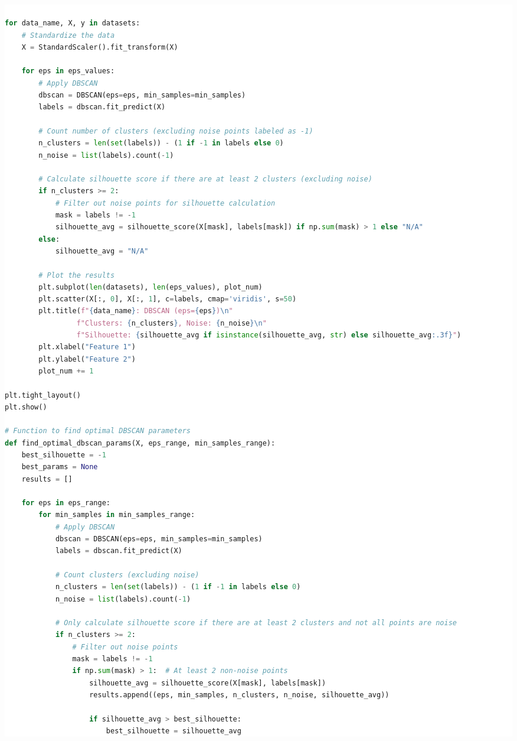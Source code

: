 ```python

for data_name, X, y in datasets:
    # Standardize the data
    X = StandardScaler().fit_transform(X)
    
    for eps in eps_values:
        # Apply DBSCAN
        dbscan = DBSCAN(eps=eps, min_samples=min_samples)
        labels = dbscan.fit_predict(X)
        
        # Count number of clusters (excluding noise points labeled as -1)
        n_clusters = len(set(labels)) - (1 if -1 in labels else 0)
        n_noise = list(labels).count(-1)
        
        # Calculate silhouette score if there are at least 2 clusters (excluding noise)
        if n_clusters >= 2:
            # Filter out noise points for silhouette calculation
            mask = labels != -1
            silhouette_avg = silhouette_score(X[mask], labels[mask]) if np.sum(mask) > 1 else "N/A"
        else:
            silhouette_avg = "N/A"
        
        # Plot the results
        plt.subplot(len(datasets), len(eps_values), plot_num)
        plt.scatter(X[:, 0], X[:, 1], c=labels, cmap='viridis', s=50)
        plt.title(f"{data_name}: DBSCAN (eps={eps})\n"
                 f"Clusters: {n_clusters}, Noise: {n_noise}\n"
                 f"Silhouette: {silhouette_avg if isinstance(silhouette_avg, str) else silhouette_avg:.3f}")
        plt.xlabel("Feature 1")
        plt.ylabel("Feature 2")
        plot_num += 1

plt.tight_layout()
plt.show()

# Function to find optimal DBSCAN parameters
def find_optimal_dbscan_params(X, eps_range, min_samples_range):
    best_silhouette = -1
    best_params = None
    results = []
    
    for eps in eps_range:
        for min_samples in min_samples_range:
            # Apply DBSCAN
            dbscan = DBSCAN(eps=eps, min_samples=min_samples)
            labels = dbscan.fit_predict(X)
            
            # Count clusters (excluding noise)
            n_clusters = len(set(labels)) - (1 if -1 in labels else 0)
            n_noise = list(labels).count(-1)
            
            # Only calculate silhouette score if there are at least 2 clusters and not all points are noise
            if n_clusters >= 2:
                # Filter out noise points
                mask = labels != -1
                if np.sum(mask) > 1:  # At least 2 non-noise points
                    silhouette_avg = silhouette_score(X[mask], labels[mask])
                    results.append((eps, min_samples, n_clusters, n_noise, silhouette_avg))
                    
                    if silhouette_avg > best_silhouette:
                        best_silhouette = silhouette_avg
```

[^1]: https://ppl-ai-file-upload.s3.amazonaws.com/web/direct-files/8532829/ac45654a-0dbc-4cd1-9726-866912ff05b6/The-Morgan-Kaufmann-Series-in-Data-Management-Systems-Jiawei-Han-Micheline-Kamber-Jian-Pei-Data-Mining.-Concepts-and-Techniques-3rd-Edition-Morgan-Kaufmann-2011.pdf